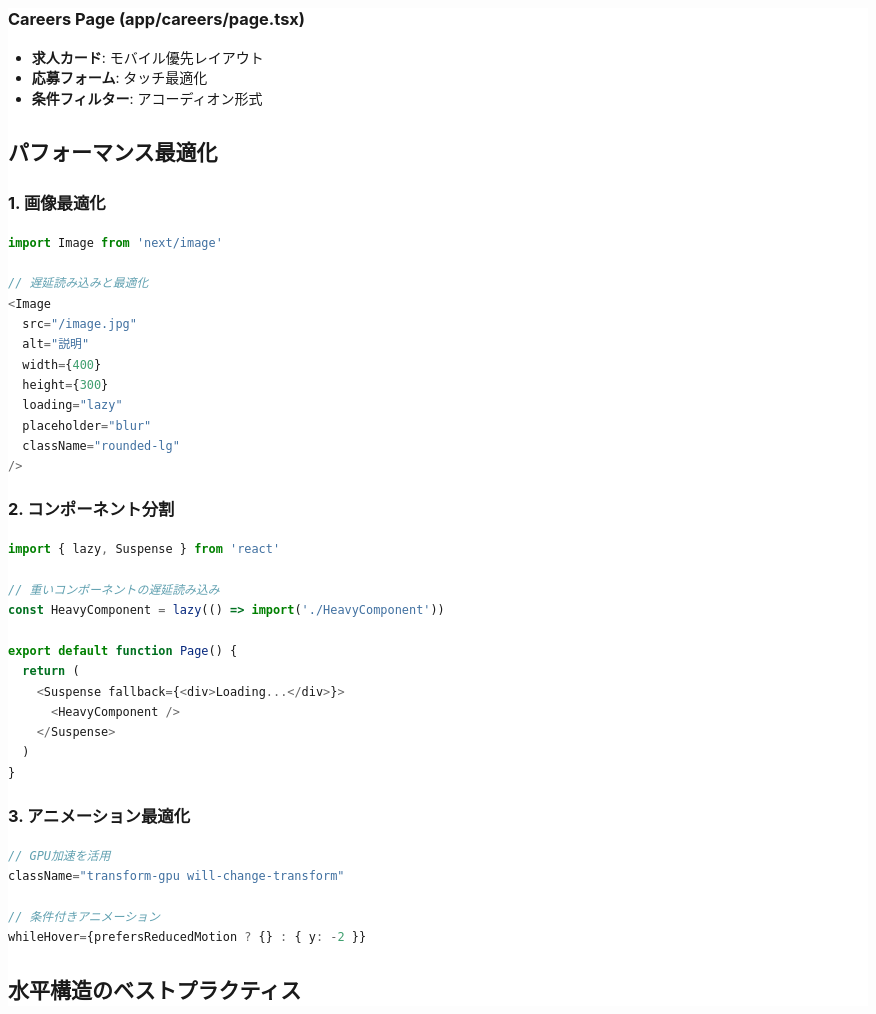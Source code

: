 ### Careers Page (app/careers/page.tsx)
- **求人カード**: モバイル優先レイアウト
- **応募フォーム**: タッチ最適化
- **条件フィルター**: アコーディオン形式

## パフォーマンス最適化

### 1. 画像最適化
```typescript
import Image from 'next/image'

// 遅延読み込みと最適化
<Image
  src="/image.jpg"
  alt="説明"
  width={400}
  height={300}
  loading="lazy"
  placeholder="blur"
  className="rounded-lg"
/>
```

### 2. コンポーネント分割
```typescript
import { lazy, Suspense } from 'react'

// 重いコンポーネントの遅延読み込み
const HeavyComponent = lazy(() => import('./HeavyComponent'))

export default function Page() {
  return (
    <Suspense fallback={<div>Loading...</div>}>
      <HeavyComponent />
    </Suspense>
  )
}
```

### 3. アニメーション最適化
```typescript
// GPU加速を活用
className="transform-gpu will-change-transform"

// 条件付きアニメーション
whileHover={prefersReducedMotion ? {} : { y: -2 }}
```

## 水平構造のベストプラクティス
